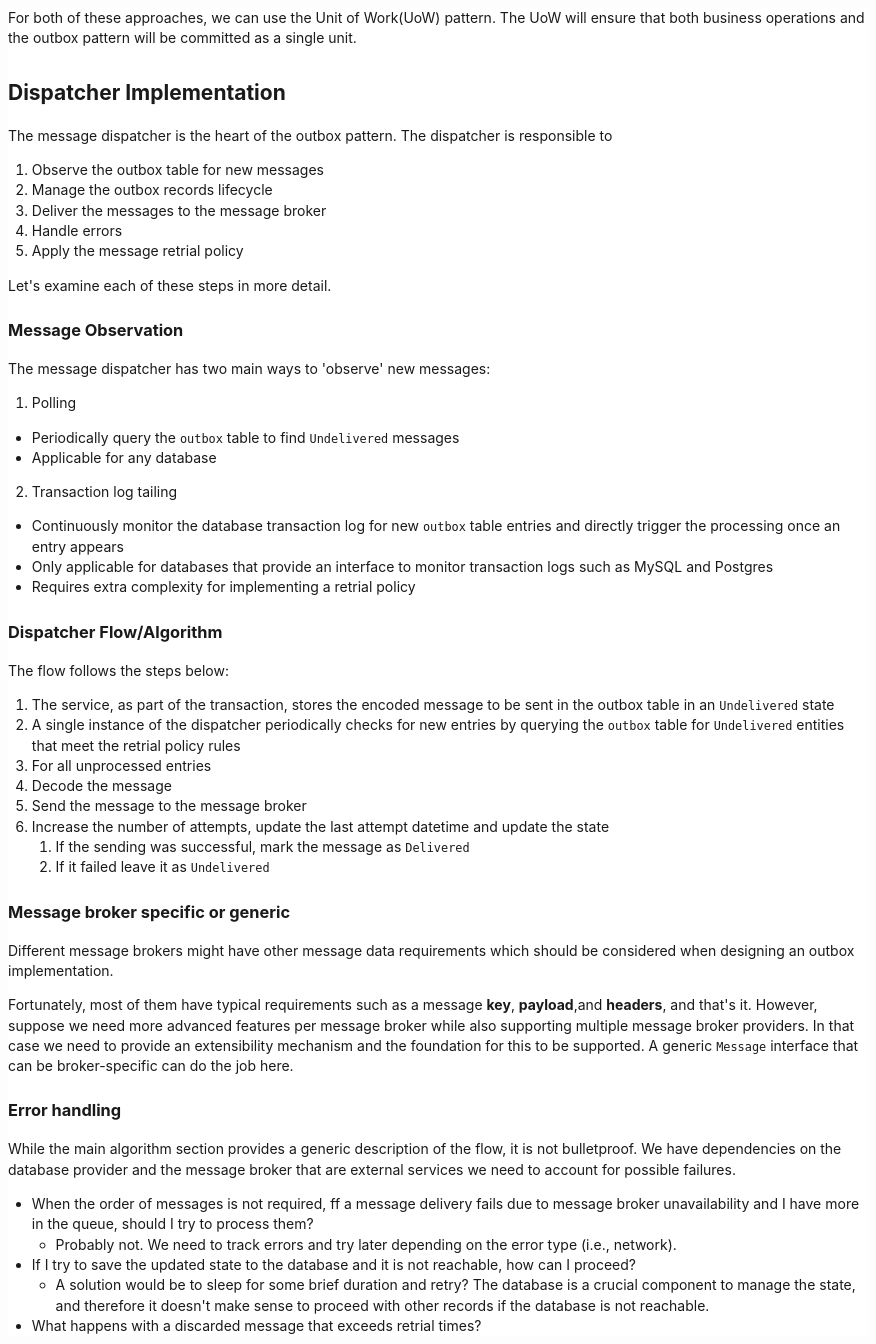 For both of these approaches, we can use the Unit of Work(UoW) pattern. The UoW will ensure that both business operations and the outbox pattern will be committed as a single unit.

## Dispatcher Implementation

The message dispatcher is the heart of the outbox pattern. The dispatcher is responsible to 
1. Observe the outbox table for new messages
2. Manage the outbox records lifecycle
3. Deliver the messages to the message broker
4. Handle errors
5. Apply the message retrial policy

Let's examine each of these steps in more detail.

### Message Observation

The message dispatcher has two main ways to 'observe' new messages:
1. Polling
  - Periodically query the `outbox` table to find `Undelivered` messages
  - Applicable for any database
2. Transaction log tailing
  - Continuously monitor the database transaction log for new `outbox` table entries and directly trigger the processing once an entry appears
  - Only applicable for databases that provide an interface to monitor transaction logs such as MySQL and Postgres
  - Requires extra complexity for implementing a retrial policy

### Dispatcher Flow/Algorithm

The flow follows the steps below:
1. The service, as part of the transaction, stores the encoded message to be sent in the outbox table in an `Undelivered` state
2. A single instance of the dispatcher periodically checks for new entries by querying the `outbox` table for `Undelivered` entities that meet the retrial policy rules
3. For all unprocessed entries
  1. Decode the message
  2. Send the message to the message broker
  3. Increase the number of attempts, update the last attempt datetime and update the state
     1. If the sending was successful, mark the message as `Delivered`
     2. If it failed leave it as `Undelivered`

### Message broker specific or generic

Different message brokers might have other message data requirements which should be considered when designing an outbox implementation.

Fortunately, most of them have typical requirements such as a message **key**, **payload**,and **headers**, and that's it. However, suppose we need more advanced features per message broker while also supporting multiple message broker providers. In that case we need to provide an extensibility mechanism and the foundation for this to be supported. A generic `Message` interface that can be broker-specific can do the job here.

### Error handling
While the main algorithm section provides a generic description of the flow, it is not bulletproof. We have dependencies on the database provider and the message broker that are external services we need to account for possible failures.
- When the order of messages is not required, ff a message delivery fails due to message broker unavailability and I have more in the queue, should I try to process them?
  - Probably not. We need to track errors and try later depending on the error type (i.e., network).
- If I try to save the updated state to the database and it is not reachable, how can I proceed?
  - A solution would be to sleep for some brief duration and retry? The database is a crucial component to manage the state, and therefore it doesn't make sense to proceed with other records if the database is not reachable.
- What happens with a discarded message that exceeds retrial times?